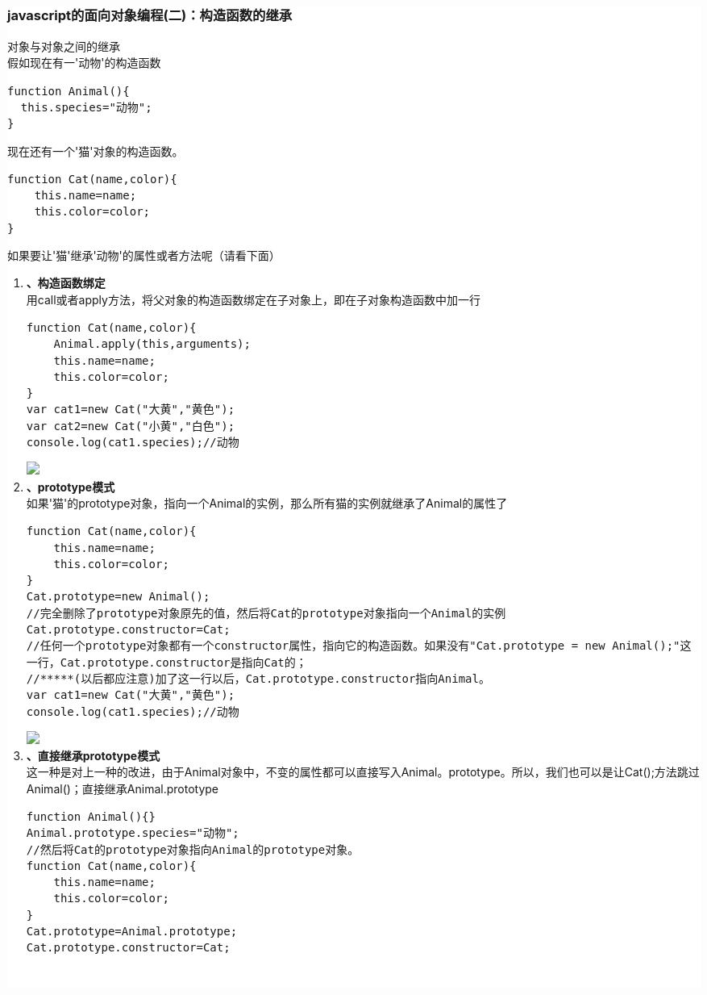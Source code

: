</li>
</ul>
<h3>javascript的面向对象编程(二)：构造函数的继承</h3>
<div>对象与对象之间的继承</div>
假如现在有一'动物'的构造函数
<pre>
function Animal(){ 
  this.species="动物";
}</pre>
现在还有一个'猫'对象的构造函数。
<pre>
function Cat(name,color){
    this.name=name;
    this.color=color;
}
</pre>
如果要让'猫'继承'动物'的属性或者方法呢（请看下面）
<ol>
<li><strong>、构造函数绑定</strong><br/>
<div>用call或者apply方法，将父对象的构造函数绑定在子对象上，即在子对象构造函数中加一行</div>
<pre>
function Cat(name,color){
    Animal.apply(this,arguments);
    this.name=name;
    this.color=color;
}
var cat1=new Cat("大黄","黄色");
var cat2=new Cat("小黄","白色");
console.log(cat1.species);//动物</pre>
<img src="https://raw.githubusercontent.com/Huaxi100FE/Blog/ata/jQuery插件学习1/images/14.png"/>
</li>
<li><strong>、prototype模式</strong><br/>
<div>如果'猫'的prototype对象，指向一个Animal的实例，那么所有猫的实例就继承了Animal的属性了</div>
<pre>
function Cat(name,color){
    this.name=name;
    this.color=color;
}
Cat.prototype=new Animal();
//完全删除了prototype对象原先的值，然后将Cat的prototype对象指向一个Animal的实例
Cat.prototype.constructor=Cat;
//任何一个prototype对象都有一个constructor属性，指向它的构造函数。如果没有"Cat.prototype = new Animal();"这一行，Cat.prototype.constructor是指向Cat的；
//*****(以后都应注意)加了这一行以后，Cat.prototype.constructor指向Animal。
var cat1=new Cat("大黄","黄色");
console.log(cat1.species);//动物</pre>
<img src="https://raw.githubusercontent.com/Huaxi100FE/Blog/ata/jQuery插件学习1/images/15.png"/>
</li>
<li>
<strong>、直接继承prototype模式</strong><br/>
<div>这一种是对上一种的改进，由于Animal对象中，不变的属性都可以直接写入Animal。prototype。所以，我们也可以是让Cat();方法跳过Animal()；直接继承Animal.prototype</div>
<pre>
function Animal(){}
Animal.prototype.species="动物";
//然后将Cat的prototype对象指向Animal的prototype对象。
function Cat(name,color){
    this.name=name;
    this.color=color;
}
Cat.prototype=Animal.prototype;
Cat.prototype.constructor=Cat;